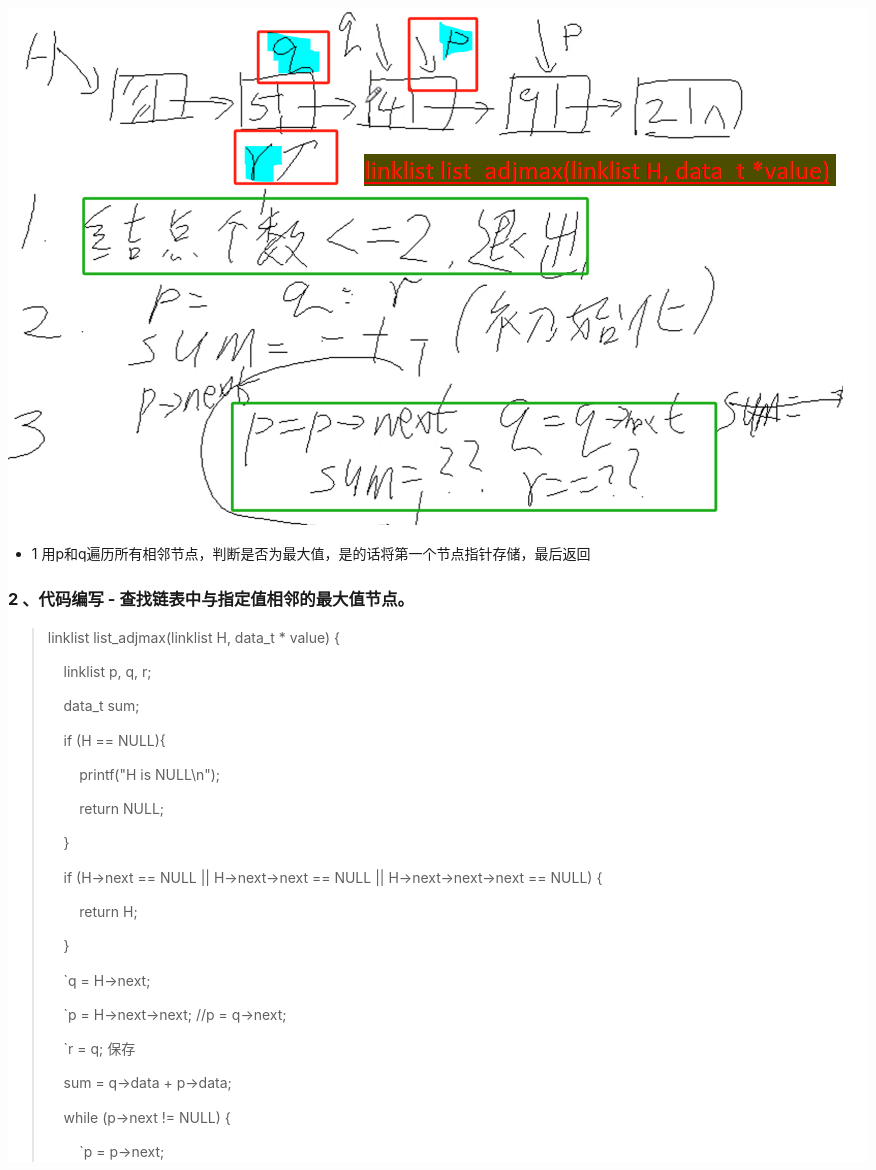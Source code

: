 ![RK3568（linux学习）/linux基础知识学习/assets/嵌入式数据结构/file-20250810171657341.png](嵌入式知识学习（通用扩展）（未）/linux基础知识学习/assets/嵌入式数据结构/file-20250810171657341.png)


- 1 用p和q遍历所有相邻节点，判断是否为最大值，是的话将第一个节点指针存储，最后返回

### 2 、代码编写 - 查找链表中与指定值相邻的最大值节点。
> linklist list_adjmax(linklist H, data_t * value) {
> 
>     linklist p, q, r;
> 
>     data_t sum;
> 
>     if (H == NULL){
> 
>         printf("H is NULL\n");
> 
>         return NULL;
> 
>     }
> 
>     if (H->next == NULL || H->next->next == NULL || H->next->next->next == NULL) {
> 
>         return H;
> 
>     }
> 
>     `q = H->next;
> 
>     `p = H->next->next;     //p = q->next;
> 
>     `r = q;   保存
> 
>     sum = q->data + p->data;
> 
>     while (p->next != NULL) {
> 
>         `p = p->next;
> 